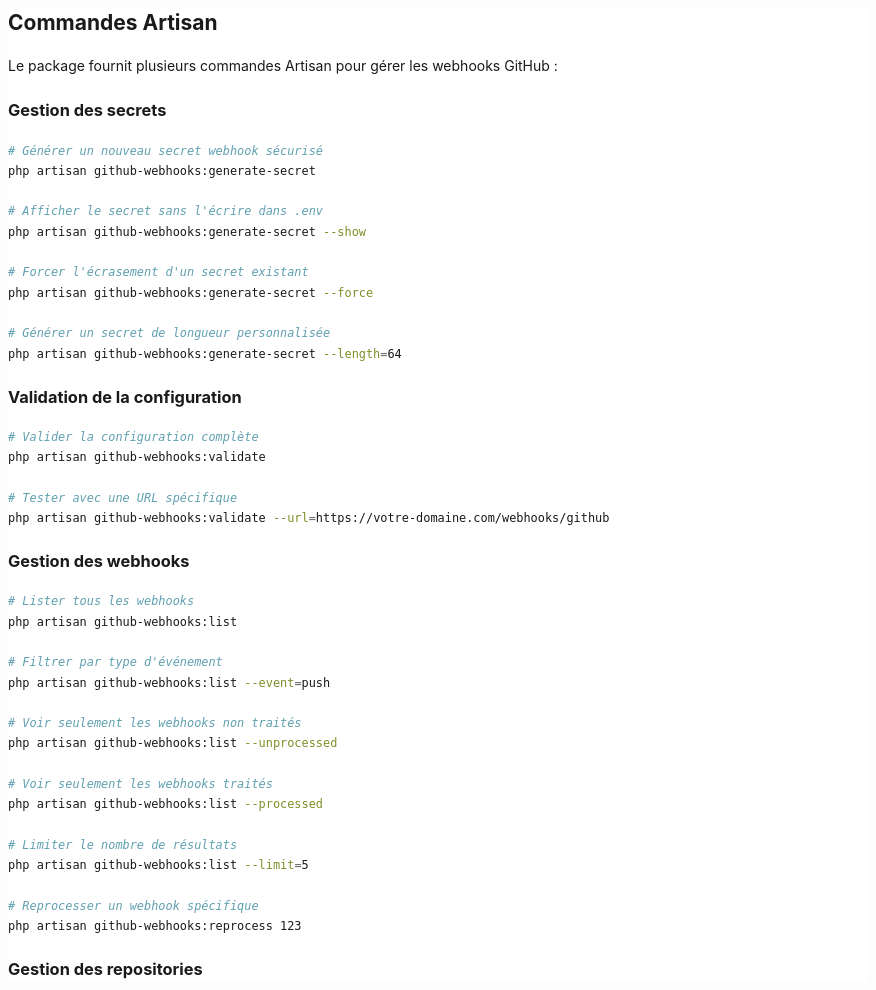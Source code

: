 ## Commandes Artisan

Le package fournit plusieurs commandes Artisan pour gérer les webhooks GitHub :

### Gestion des secrets

```bash
# Générer un nouveau secret webhook sécurisé
php artisan github-webhooks:generate-secret

# Afficher le secret sans l'écrire dans .env
php artisan github-webhooks:generate-secret --show

# Forcer l'écrasement d'un secret existant
php artisan github-webhooks:generate-secret --force

# Générer un secret de longueur personnalisée
php artisan github-webhooks:generate-secret --length=64
```

### Validation de la configuration

```bash
# Valider la configuration complète
php artisan github-webhooks:validate

# Tester avec une URL spécifique
php artisan github-webhooks:validate --url=https://votre-domaine.com/webhooks/github
```

### Gestion des webhooks

```bash
# Lister tous les webhooks
php artisan github-webhooks:list

# Filtrer par type d'événement
php artisan github-webhooks:list --event=push

# Voir seulement les webhooks non traités
php artisan github-webhooks:list --unprocessed

# Voir seulement les webhooks traités
php artisan github-webhooks:list --processed

# Limiter le nombre de résultats
php artisan github-webhooks:list --limit=5

# Reprocesser un webhook spécifique
php artisan github-webhooks:reprocess 123
```

### Gestion des repositories
